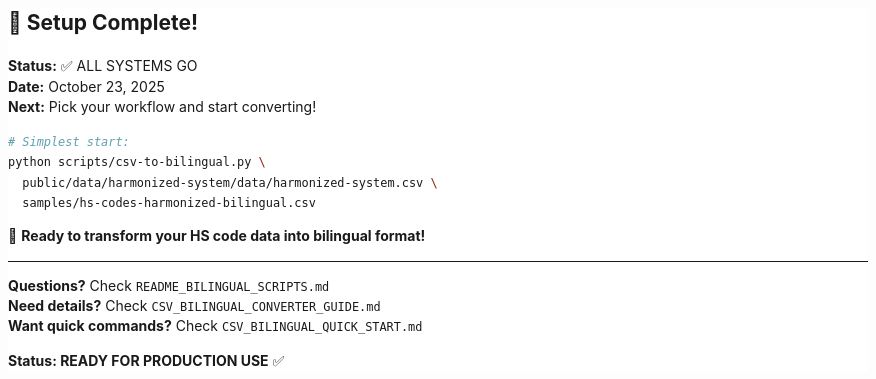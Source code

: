 
## 🎊 Setup Complete!

**Status:** ✅ ALL SYSTEMS GO  
**Date:** October 23, 2025  
**Next:** Pick your workflow and start converting!

```bash
# Simplest start:
python scripts/csv-to-bilingual.py \
  public/data/harmonized-system/data/harmonized-system.csv \
  samples/hs-codes-harmonized-bilingual.csv
```

🚀 **Ready to transform your HS code data into bilingual format!**

---

**Questions?** Check `README_BILINGUAL_SCRIPTS.md`  
**Need details?** Check `CSV_BILINGUAL_CONVERTER_GUIDE.md`  
**Want quick commands?** Check `CSV_BILINGUAL_QUICK_START.md`  

**Status: READY FOR PRODUCTION USE** ✅

